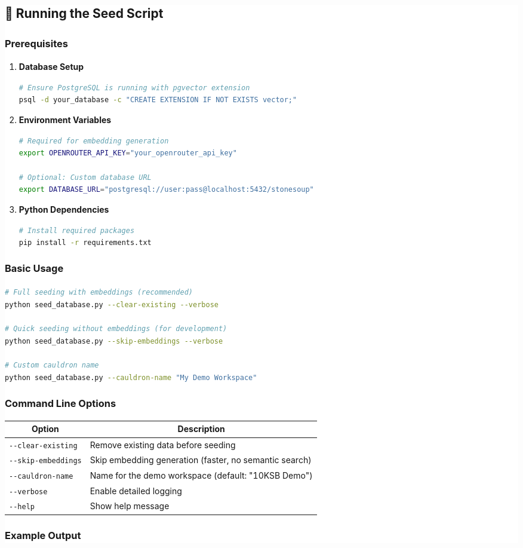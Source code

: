 ## 🚀 Running the Seed Script

### Prerequisites

1. **Database Setup**
   ```bash
   # Ensure PostgreSQL is running with pgvector extension
   psql -d your_database -c "CREATE EXTENSION IF NOT EXISTS vector;"
   ```

2. **Environment Variables**
   ```bash
   # Required for embedding generation
   export OPENROUTER_API_KEY="your_openrouter_api_key"
   
   # Optional: Custom database URL
   export DATABASE_URL="postgresql://user:pass@localhost:5432/stonesoup"
   ```

3. **Python Dependencies**
   ```bash
   # Install required packages
   pip install -r requirements.txt
   ```

### Basic Usage

```bash
# Full seeding with embeddings (recommended)
python seed_database.py --clear-existing --verbose

# Quick seeding without embeddings (for development)
python seed_database.py --skip-embeddings --verbose

# Custom cauldron name
python seed_database.py --cauldron-name "My Demo Workspace"
```

### Command Line Options

| Option | Description |
|--------|-------------|
| `--clear-existing` | Remove existing data before seeding |
| `--skip-embeddings` | Skip embedding generation (faster, no semantic search) |
| `--cauldron-name` | Name for the demo workspace (default: "10KSB Demo") |
| `--verbose` | Enable detailed logging |
| `--help` | Show help message |

### Example Output
